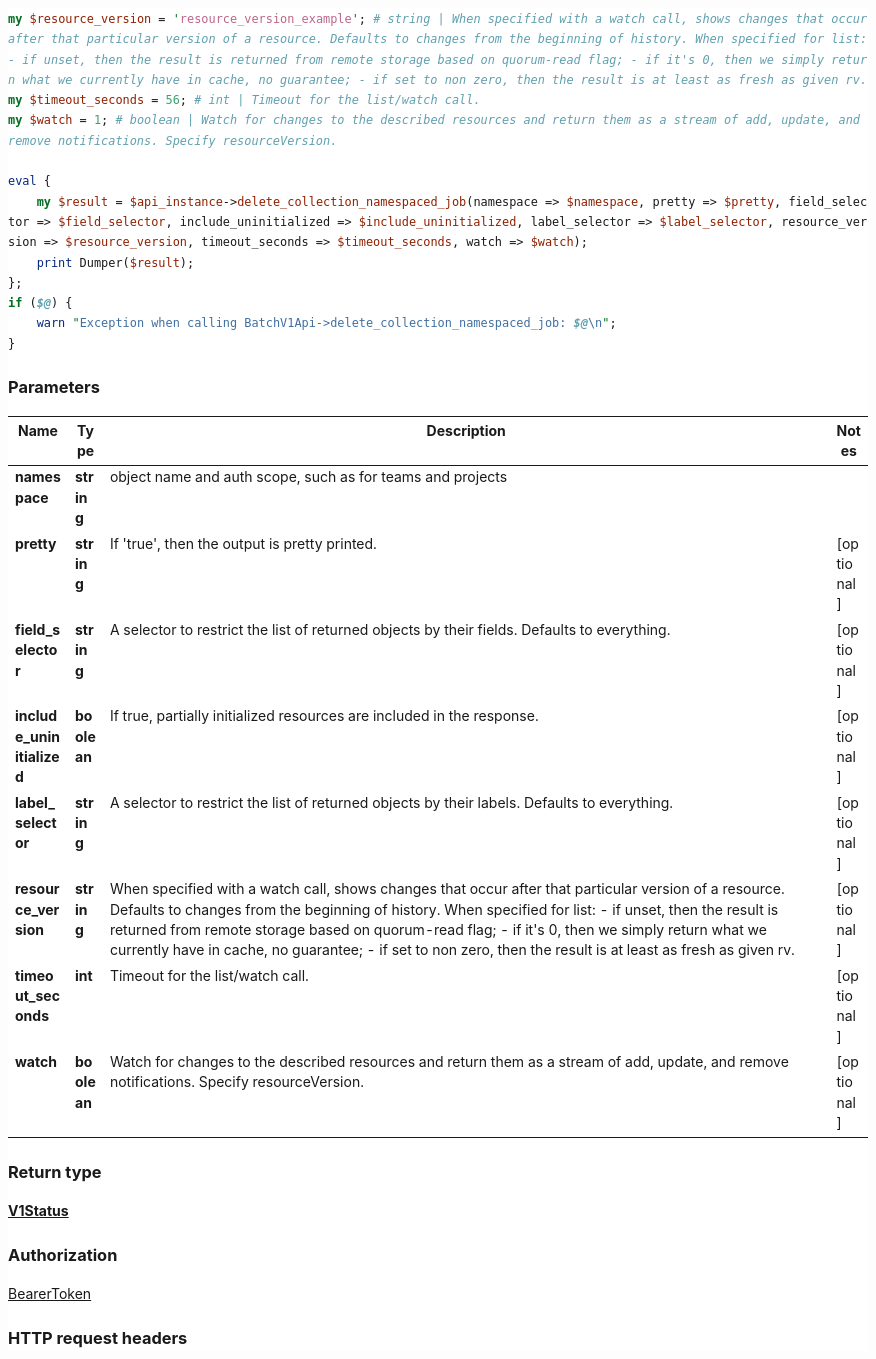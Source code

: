 ```perl
my $resource_version = 'resource_version_example'; # string | When specified with a watch call, shows changes that occur after that particular version of a resource. Defaults to changes from the beginning of history. When specified for list: - if unset, then the result is returned from remote storage based on quorum-read flag; - if it's 0, then we simply return what we currently have in cache, no guarantee; - if set to non zero, then the result is at least as fresh as given rv.
my $timeout_seconds = 56; # int | Timeout for the list/watch call.
my $watch = 1; # boolean | Watch for changes to the described resources and return them as a stream of add, update, and remove notifications. Specify resourceVersion.

eval { 
    my $result = $api_instance->delete_collection_namespaced_job(namespace => $namespace, pretty => $pretty, field_selector => $field_selector, include_uninitialized => $include_uninitialized, label_selector => $label_selector, resource_version => $resource_version, timeout_seconds => $timeout_seconds, watch => $watch);
    print Dumper($result);
};
if ($@) {
    warn "Exception when calling BatchV1Api->delete_collection_namespaced_job: $@\n";
}
```

### Parameters

Name | Type | Description  | Notes
------------- | ------------- | ------------- | -------------
 **namespace** | **string**| object name and auth scope, such as for teams and projects | 
 **pretty** | **string**| If &#39;true&#39;, then the output is pretty printed. | [optional] 
 **field_selector** | **string**| A selector to restrict the list of returned objects by their fields. Defaults to everything. | [optional] 
 **include_uninitialized** | **boolean**| If true, partially initialized resources are included in the response. | [optional] 
 **label_selector** | **string**| A selector to restrict the list of returned objects by their labels. Defaults to everything. | [optional] 
 **resource_version** | **string**| When specified with a watch call, shows changes that occur after that particular version of a resource. Defaults to changes from the beginning of history. When specified for list: - if unset, then the result is returned from remote storage based on quorum-read flag; - if it&#39;s 0, then we simply return what we currently have in cache, no guarantee; - if set to non zero, then the result is at least as fresh as given rv. | [optional] 
 **timeout_seconds** | **int**| Timeout for the list/watch call. | [optional] 
 **watch** | **boolean**| Watch for changes to the described resources and return them as a stream of add, update, and remove notifications. Specify resourceVersion. | [optional] 

### Return type

[**V1Status**](V1Status.md)

### Authorization

[BearerToken](../README.md#BearerToken)

### HTTP request headers
